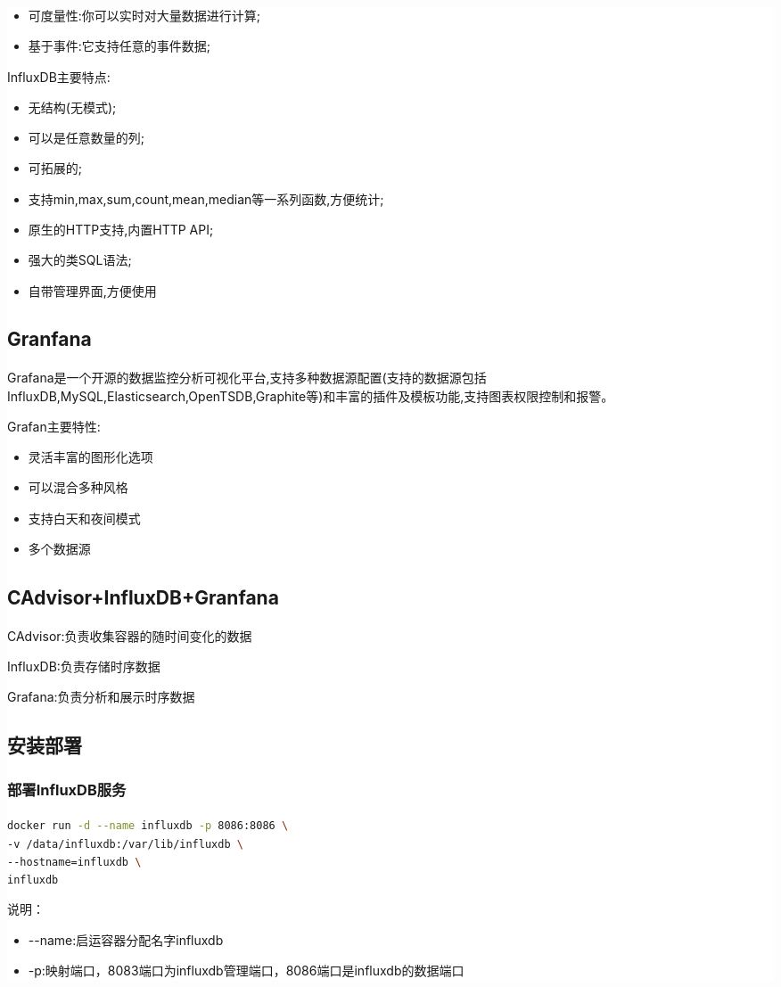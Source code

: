 * 可度量性:你可以实时对大量数据进行计算;

* 基于事件:它支持任意的事件数据;

InfluxDB主要特点:

* 无结构(无模式);

* 可以是任意数量的列;

* 可拓展的;

* 支持min,max,sum,count,mean,median等一系列函数,方便统计;

* 原生的HTTP支持,内置HTTP API;

* 强大的类SQL语法;

* 自带管理界面,方便使用

## Granfana

Grafana是一个开源的数据监控分析可视化平台,支持多种数据源配置(支持的数据源包括InfluxDB,MySQL,Elasticsearch,OpenTSDB,Graphite等)和丰富的插件及模板功能,支持图表权限控制和报警。

Grafan主要特性:

* 灵活丰富的图形化选项

* 可以混合多种风格

* 支持白天和夜间模式

* 多个数据源

## CAdvisor+InfluxDB+Granfana

CAdvisor:负责收集容器的随时间变化的数据

InfluxDB:负责存储时序数据

Grafana:负责分析和展示时序数据

## 安装部署

### 部署InfluxDB服务

``` bash
docker run -d --name influxdb -p 8086:8086 \
-v /data/influxdb:/var/lib/influxdb \
--hostname=influxdb \
influxdb
```

说明：

* --name:启运容器分配名字influxdb

* -p:映射端口，8083端口为influxdb管理端口，8086端口是influxdb的数据端口
